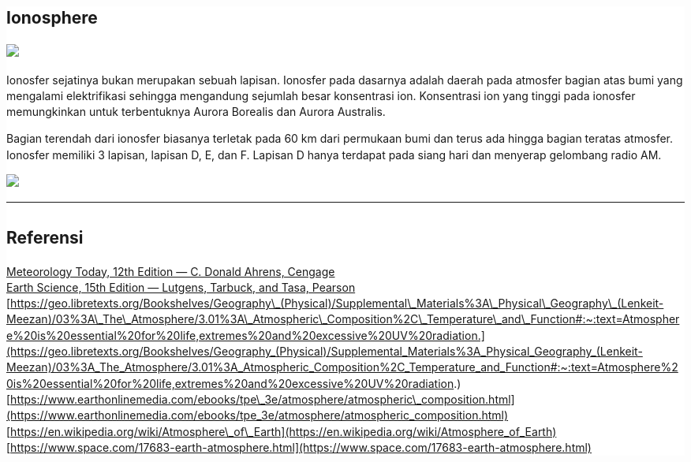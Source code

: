 ## Ionosphere

![](https://i0.wp.com/supergeografi.com/wp-content/uploads/2020/06/image-1.jpeg?fit=1024%2C598&ssl=1)

Ionosfer sejatinya bukan merupakan sebuah lapisan. Ionosfer pada dasarnya adalah daerah pada atmosfer bagian atas bumi yang mengalami elektrifikasi sehingga mengandung sejumlah besar konsentrasi ion. Konsentrasi ion yang tinggi pada ionosfer memungkinkan untuk terbentuknya Aurora Borealis dan Aurora Australis.

Bagian terendah dari ionosfer biasanya terletak pada 60 km dari permukaan bumi dan terus ada hingga bagian teratas atmosfer. Ionosfer memiliki 3 lapisan, lapisan D, E, dan F. Lapisan D hanya terdapat pada siang hari dan menyerap gelombang radio AM.

![](https://i1.wp.com/supergeografi.com/wp-content/uploads/2020/06/image-2.jpeg?fit=1024%2C831&ssl=1)

* * *

## Referensi

[Meteorology Today, 12th Edition — C. Donald Ahrens, Cengage](https://amzn.to/30NAZPI)  
[Earth Science, 15th Edition — Lutgens, Tarbuck, and Tasa, Pearson](https://amzn.to/2XtZJJo)  
[https://geo.libretexts.org/Bookshelves/Geography\_(Physical)/Supplemental\_Materials%3A\_Physical\_Geography\_(Lenkeit-Meezan)/03%3A\_The\_Atmosphere/3.01%3A\_Atmospheric\_Composition%2C\_Temperature\_and\_Function#:~:text=Atmosphere%20is%20essential%20for%20life,extremes%20and%20excessive%20UV%20radiation.](https://geo.libretexts.org/Bookshelves/Geography_(Physical)/Supplemental_Materials%3A_Physical_Geography_(Lenkeit-Meezan)/03%3A_The_Atmosphere/3.01%3A_Atmospheric_Composition%2C_Temperature_and_Function#:~:text=Atmosphere%20is%20essential%20for%20life,extremes%20and%20excessive%20UV%20radiation.)  
[https://www.earthonlinemedia.com/ebooks/tpe\_3e/atmosphere/atmospheric\_composition.html](https://www.earthonlinemedia.com/ebooks/tpe_3e/atmosphere/atmospheric_composition.html)  
[https://en.wikipedia.org/wiki/Atmosphere\_of\_Earth](https://en.wikipedia.org/wiki/Atmosphere_of_Earth)  
[https://www.space.com/17683-earth-atmosphere.html](https://www.space.com/17683-earth-atmosphere.html)
